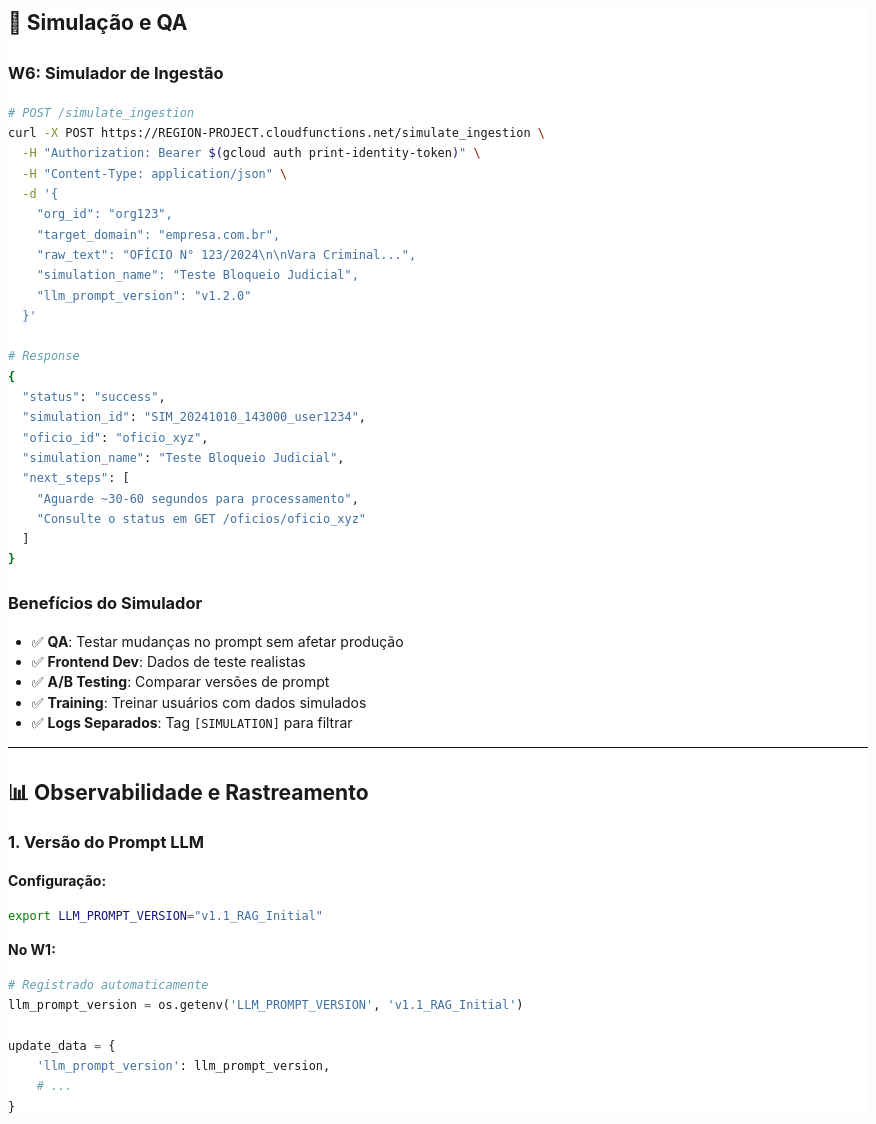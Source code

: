 
## 🧪 Simulação e QA

### W6: Simulador de Ingestão

```bash
# POST /simulate_ingestion
curl -X POST https://REGION-PROJECT.cloudfunctions.net/simulate_ingestion \
  -H "Authorization: Bearer $(gcloud auth print-identity-token)" \
  -H "Content-Type: application/json" \
  -d '{
    "org_id": "org123",
    "target_domain": "empresa.com.br",
    "raw_text": "OFÍCIO N° 123/2024\n\nVara Criminal...",
    "simulation_name": "Teste Bloqueio Judicial",
    "llm_prompt_version": "v1.2.0"
  }'

# Response
{
  "status": "success",
  "simulation_id": "SIM_20241010_143000_user1234",
  "oficio_id": "oficio_xyz",
  "simulation_name": "Teste Bloqueio Judicial",
  "next_steps": [
    "Aguarde ~30-60 segundos para processamento",
    "Consulte o status em GET /oficios/oficio_xyz"
  ]
}
```

### Benefícios do Simulador

- ✅ **QA**: Testar mudanças no prompt sem afetar produção
- ✅ **Frontend Dev**: Dados de teste realistas
- ✅ **A/B Testing**: Comparar versões de prompt
- ✅ **Training**: Treinar usuários com dados simulados
- ✅ **Logs Separados**: Tag `[SIMULATION]` para filtrar

---

## 📊 Observabilidade e Rastreamento

### 1. Versão do Prompt LLM

**Configuração:**
```bash
export LLM_PROMPT_VERSION="v1.1_RAG_Initial"
```

**No W1:**
```python
# Registrado automaticamente
llm_prompt_version = os.getenv('LLM_PROMPT_VERSION', 'v1.1_RAG_Initial')

update_data = {
    'llm_prompt_version': llm_prompt_version,
    # ...
}
```
